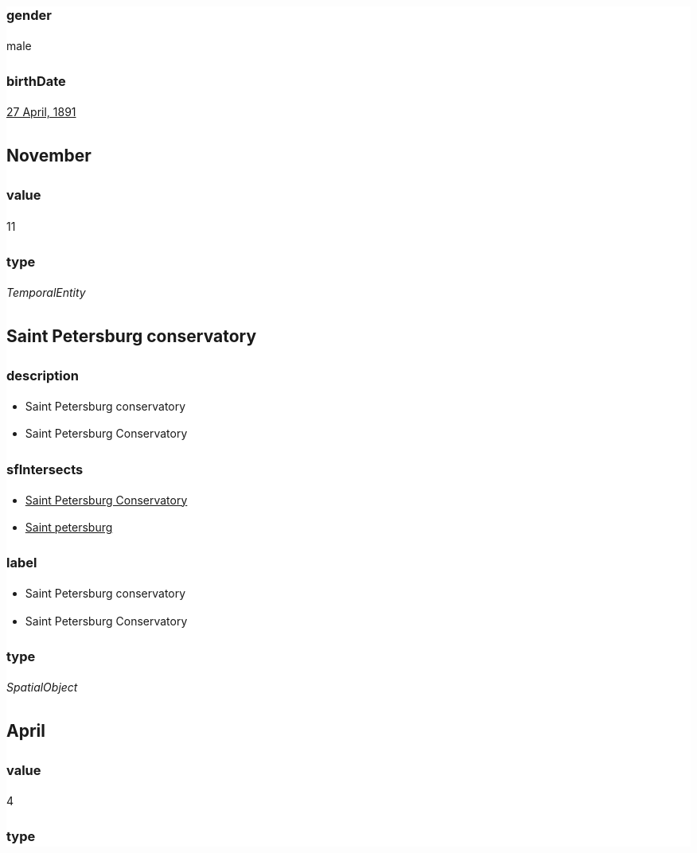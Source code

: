 ### gender


male

### birthDate


[27 April, 1891](#27-April-1891)

## November

### value


11

### type


*TemporalEntity*

## Saint Petersburg conservatory

### description

 - Saint Petersburg conservatory

 - Saint Petersburg Conservatory

### sfIntersects

 - [Saint Petersburg Conservatory](#Saint-Petersburg-Conservatory)

 - [Saint petersburg](#Saint-petersburg)

### label

 - Saint Petersburg conservatory

 - Saint Petersburg Conservatory

### type


*SpatialObject*

## April

### value


4

### type
